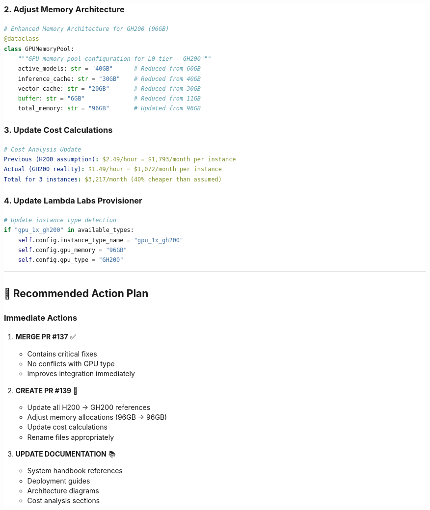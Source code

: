 ### **2. Adjust Memory Architecture**

```python
# Enhanced Memory Architecture for GH200 (96GB)
@dataclass
class GPUMemoryPool:
    """GPU memory pool configuration for L0 tier - GH200"""
    active_models: str = "40GB"      # Reduced from 60GB
    inference_cache: str = "30GB"    # Reduced from 40GB
    vector_cache: str = "20GB"       # Reduced from 30GB
    buffer: str = "6GB"              # Reduced from 11GB
    total_memory: str = "96GB"       # Updated from 96GB
```

### **3. Update Cost Calculations**

```yaml
# Cost Analysis Update
Previous (H200 assumption): $2.49/hour = $1,793/month per instance
Actual (GH200 reality): $1.49/hour = $1,072/month per instance
Total for 3 instances: $3,217/month (40% cheaper than assumed)
```

### **4. Update Lambda Labs Provisioner**

```python
# Update instance type detection
if "gpu_1x_gh200" in available_types:
    self.config.instance_type_name = "gpu_1x_gh200"
    self.config.gpu_memory = "96GB"
    self.config.gpu_type = "GH200"
```

---

## 🚀 **Recommended Action Plan**

### **Immediate Actions**

1. **MERGE PR #137** ✅
   - Contains critical fixes
   - No conflicts with GPU type
   - Improves integration immediately

2. **CREATE PR #139** 📝
   - Update all H200 → GH200 references
   - Adjust memory allocations (96GB → 96GB)
   - Update cost calculations
   - Rename files appropriately

3. **UPDATE DOCUMENTATION** 📚
   - System handbook references
   - Deployment guides
   - Architecture diagrams
   - Cost analysis sections
